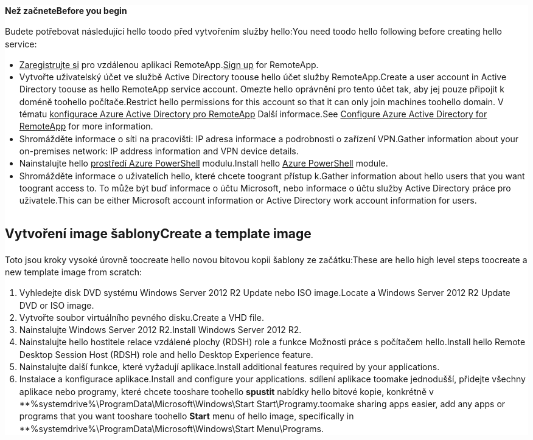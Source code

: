 <span data-ttu-id="c08ef-129">**Než začnete**</span><span class="sxs-lookup"><span data-stu-id="c08ef-129">**Before you begin**</span></span>

<span data-ttu-id="c08ef-130">Budete potřebovat následující hello toodo před vytvořením služby hello:</span><span class="sxs-lookup"><span data-stu-id="c08ef-130">You need toodo hello following before creating hello service:</span></span>

* <span data-ttu-id="c08ef-131">[Zaregistrujte si](https://azure.microsoft.com/services/remoteapp/) pro vzdálenou aplikaci RemoteApp.</span><span class="sxs-lookup"><span data-stu-id="c08ef-131">[Sign up](https://azure.microsoft.com/services/remoteapp/) for RemoteApp.</span></span>
* <span data-ttu-id="c08ef-132">Vytvořte uživatelský účet ve službě Active Directory toouse hello účet služby RemoteApp.</span><span class="sxs-lookup"><span data-stu-id="c08ef-132">Create a user account in Active Directory toouse as hello RemoteApp service account.</span></span> <span data-ttu-id="c08ef-133">Omezte hello oprávnění pro tento účet tak, aby jej pouze připojit k doméně toohello počítače.</span><span class="sxs-lookup"><span data-stu-id="c08ef-133">Restrict hello permissions for this account so that it can only join machines toohello domain.</span></span> <span data-ttu-id="c08ef-134">V tématu [konfigurace Azure Active Directory pro RemoteApp](remoteapp-ad.md) Další informace.</span><span class="sxs-lookup"><span data-stu-id="c08ef-134">See [Configure Azure Active Directory for RemoteApp](remoteapp-ad.md) for more information.</span></span>
* <span data-ttu-id="c08ef-135">Shromážděte informace o síti na pracovišti: IP adresa informace a podrobnosti o zařízení VPN.</span><span class="sxs-lookup"><span data-stu-id="c08ef-135">Gather information about your on-premises network: IP address information and VPN device details.</span></span>
* <span data-ttu-id="c08ef-136">Nainstalujte hello [prostředí Azure PowerShell](/powershell/azure/overview) modulu.</span><span class="sxs-lookup"><span data-stu-id="c08ef-136">Install hello [Azure PowerShell](/powershell/azure/overview) module.</span></span>
* <span data-ttu-id="c08ef-137">Shromážděte informace o uživatelích hello, které chcete toogrant přístup k.</span><span class="sxs-lookup"><span data-stu-id="c08ef-137">Gather information about hello users that you want toogrant access to.</span></span> <span data-ttu-id="c08ef-138">To může být buď informace o účtu Microsoft, nebo informace o účtu služby Active Directory práce pro uživatele.</span><span class="sxs-lookup"><span data-stu-id="c08ef-138">This can be either Microsoft account information or Active Directory work account information for users.</span></span>

## <a name="create-a-template-image"></a><span data-ttu-id="c08ef-139">Vytvoření image šablony</span><span class="sxs-lookup"><span data-stu-id="c08ef-139">Create a template image</span></span>
<span data-ttu-id="c08ef-140">Toto jsou kroky vysoké úrovně toocreate hello novou bitovou kopii šablony ze začátku:</span><span class="sxs-lookup"><span data-stu-id="c08ef-140">These are hello high level steps toocreate a new template image from scratch:</span></span>

1. <span data-ttu-id="c08ef-141">Vyhledejte disk DVD systému Windows Server 2012 R2 Update nebo ISO image.</span><span class="sxs-lookup"><span data-stu-id="c08ef-141">Locate a Windows Server 2012 R2 Update DVD or ISO image.</span></span>
2. <span data-ttu-id="c08ef-142">Vytvořte soubor virtuálního pevného disku.</span><span class="sxs-lookup"><span data-stu-id="c08ef-142">Create a VHD file.</span></span>
3. <span data-ttu-id="c08ef-143">Nainstalujte Windows Server 2012 R2.</span><span class="sxs-lookup"><span data-stu-id="c08ef-143">Install Windows Server 2012 R2.</span></span>
4. <span data-ttu-id="c08ef-144">Nainstalujte hello hostitele relace vzdálené plochy (RDSH) role a funkce Možnosti práce s počítačem hello.</span><span class="sxs-lookup"><span data-stu-id="c08ef-144">Install hello Remote Desktop Session Host (RDSH) role and hello Desktop Experience feature.</span></span>
5. <span data-ttu-id="c08ef-145">Nainstalujte další funkce, které vyžadují aplikace.</span><span class="sxs-lookup"><span data-stu-id="c08ef-145">Install additional features required by your applications.</span></span>
6. <span data-ttu-id="c08ef-146">Instalace a konfigurace aplikace.</span><span class="sxs-lookup"><span data-stu-id="c08ef-146">Install and configure your applications.</span></span> <span data-ttu-id="c08ef-147">sdílení aplikace toomake jednodušší, přidejte všechny aplikace nebo programy, které chcete tooshare toohello **spustit** nabídky hello bitové kopie, konkrétně v **%systemdrive%\ProgramData\Microsoft\Windows\Start Start\Programy.</span><span class="sxs-lookup"><span data-stu-id="c08ef-147">toomake sharing apps easier, add any apps or programs that you want tooshare toohello **Start** menu of hello image, specifically in **%systemdrive%\ProgramData\Microsoft\Windows\Start Menu\Programs.</span></span>